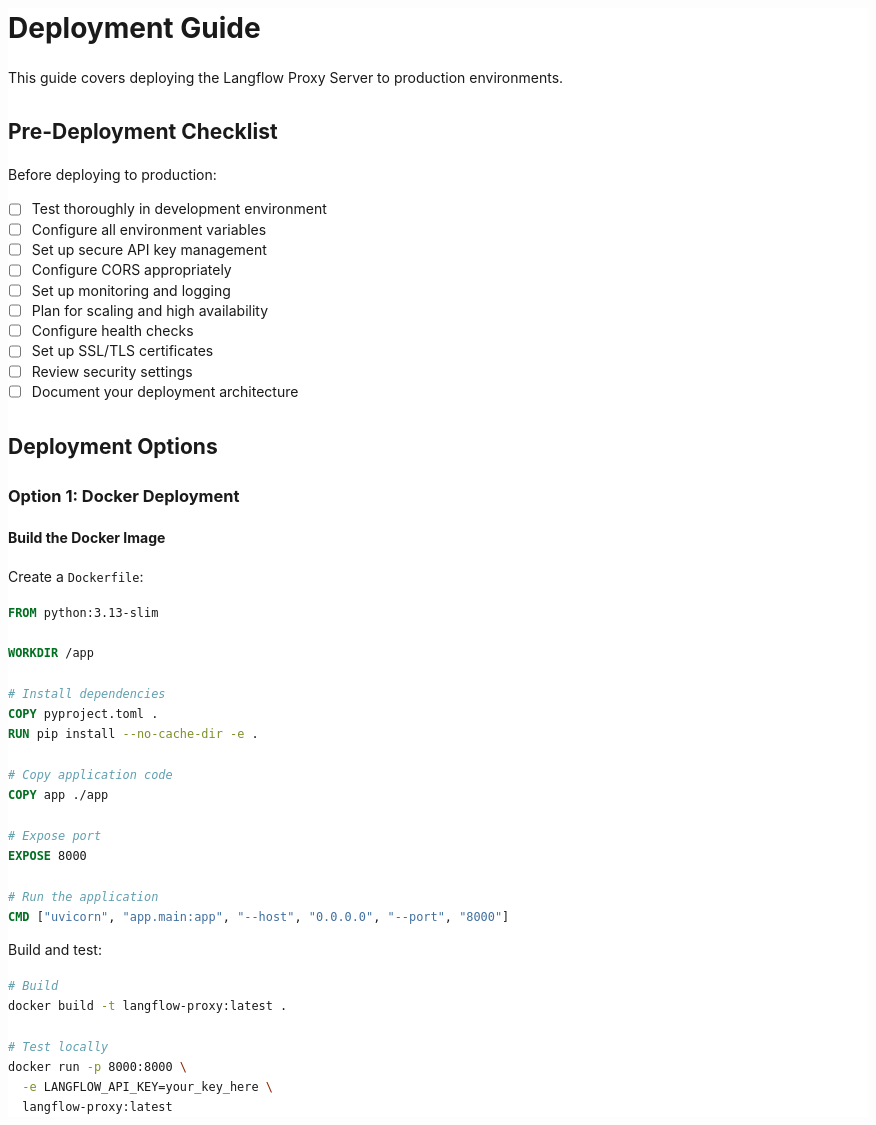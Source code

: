 # Deployment Guide

This guide covers deploying the Langflow Proxy Server to production environments.

## Pre-Deployment Checklist

Before deploying to production:

- [ ] Test thoroughly in development environment
- [ ] Configure all environment variables
- [ ] Set up secure API key management
- [ ] Configure CORS appropriately
- [ ] Set up monitoring and logging
- [ ] Plan for scaling and high availability
- [ ] Configure health checks
- [ ] Set up SSL/TLS certificates
- [ ] Review security settings
- [ ] Document your deployment architecture

## Deployment Options

### Option 1: Docker Deployment

#### Build the Docker Image

Create a `Dockerfile`:

```dockerfile
FROM python:3.13-slim

WORKDIR /app

# Install dependencies
COPY pyproject.toml .
RUN pip install --no-cache-dir -e .

# Copy application code
COPY app ./app

# Expose port
EXPOSE 8000

# Run the application
CMD ["uvicorn", "app.main:app", "--host", "0.0.0.0", "--port", "8000"]
```

Build and test:

```bash
# Build
docker build -t langflow-proxy:latest .

# Test locally
docker run -p 8000:8000 \
  -e LANGFLOW_API_KEY=your_key_here \
  langflow-proxy:latest
```
